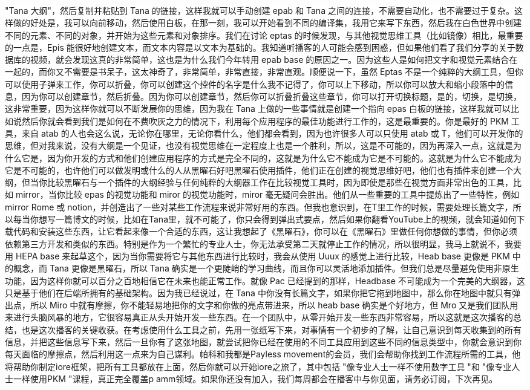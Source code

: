 "Tana 大纲"，然后复制并粘贴到 Tana 的链接，这样我就可以手动创建 epab 和 Tana 之间的连接，不需要自动化，也不需要过于复杂。这样做的好处是，我可以向前移动，然后使用白板，在那一刻，我可以开始看到不同的编译集，我用它来写下东西，然后我在白色世界中创建不同的元素、不同的对象，并开始为这些元素和对象排序。我们在讨论 eptas 的时候发现，与其他视觉思维工具（比如镜像）相比，最重要的一点是，Epis 能很好地创建文本，而文本内容是以文本为基础的。我知道听播客的人可能会感到困惑，但如果他们看了我们分享的关于数据库的视频，就会发现这真的非常简单，这也是为什么我们今年转用 epab base 的原因之一。因为这些人是如何把文字和视觉元素结合在一起的，而你又不需要是书呆子，这太神奇了，非常简单，非常直接，非常直观。顺便说一下，虽然 Eptas 不是一个纯粹的大纲工具，但你可以使用子弹来工作，你可以折叠，你可以创建这个控件的名字是什么我不记得了，你可以上下移动，所以你可以放大和缩小段落中的信息，因为你可以创建章节，然后折叠。因为你可以创建章节，然后你可以折叠折叠这些章节，你可以打开切换标题，是的，切换，是切换，这非常重要，因为这样你就可以不断发展你的思维，因为我在 Tana 上做的一些事情就是创建一个指向 epas 白板的链接，这样我就可以比如说然后你就会看到我们是如何在不费吹灰之力的情况下，利用每个应用程序的最佳功能进行工作的，这是最重要的。你是最好的 PKM 工具，来自 atab 的人也会这么说，无论你在哪里，无论你看什么，他们都会看到，因为也许很多人可以只使用 atab 或 T，他们可以开发你的思维，但对我来说，没有大纲是一个见证，也没有视觉思维在一定程度上也是一个胜利，所以，这是不可能的，因为再深入一点，这就是为什么它是，因为你开发的方式和他们创建应用程序的方式是完全不同的，这就是为什么它不能成为它是不可能的。这就是为什么它不能成为它是不可能的，也许他们可以做发明或什么的人从黑曜石好吧黑曜石使用插件，他们正在创建的视觉思维好吧，他们也有插件来创建一个大纲，但当你比较黑曜石与一个插件的大纲经验与任何纯粹的大纲器工作在比较视觉工具时，因为即使是那些在视觉方面非常出色的工具，比如 mirror，当你比较 epas 的视觉功能和 miror 的视觉功能时，miror 毫无疑问会胜出。他们从一些重要的工具中提炼出了一些特性，例如 mirror Rome 或 notion，并创造出了一些对某些工作流程来说非常好用的东西。但我也意识到，在T里工作的时候，需要处理长篇文字，所以每当你想写一篇博文的时候，比如在Tana里，就不可能了，你只会得到弹出式要点，然后如果你翻看YouTube上的视频，就会知道如何下载代码和安装这些东西，让它看起来像一个合适的东西，这让我想起了《黑曜石》，你可以在《黑曜石》里做任何你想做的事情，但你必须依赖第三方开发和类似的东西。特别是作为一个繁忙的专业人士，你无法承受第二天就停止工作的情况，所以很明显，我马上就说不，我要用 HEPA base 来起草这个，因为当你需要将它与其他东西进行比较时，我会从使用 Uuux 的感觉上进行比较，Heab base 更像是 PKM 中的概念，而 Tana 更像是黑曜石，所以 Tana 确实是一个更陡峭的学习曲线，而且你可以灵活地添加插件。但我们总是尽量避免使用非原生功能，因为这样你就可以百分之百地相信它在未来也能正常工作。就像 Pac 已经提到的那样，Headbase 不可能成为一个完美的大纲器，这只是基于他们在后端所拥有的基础架构。因为我已经说过，在 Tana 中你没有长篇文字，如果你把它拖到地图中，那么你在地图中就只有弹出点，所以 Miro 中就有摩擦，你不能轻易地把你的文字和你做的亮点带进来，所以 heab base 确实是个好地方，但 Mro 又是我们团队用来进行头脑风暴的地方，它很容易真正从头开始开发一些东西。在一个团队中，从零开始开发一些东西非常容易，所以这就是这次播客的总结，也是这次播客的关键收获。在考虑使用什么工具之前，先用一张纸写下来，对事情有一个初步的了解，让自己意识到每天收集到的所有信息，并把这些信息写下来，然后一旦你有了这张地图，就尝试把你已经在使用的不同工具应用到这些不同的信息类型中，你就会意识到你每天面临的摩擦点，然后利用这一点来为自己谋利。帕科和我都是Payless movement的会员，我们会帮助你找到工作流程所需的工具，他将帮助你制定iore框架，把所有工具都放在上面，然后你就可以开始iore之旅了，其中包括 "像专业人士一样不使用数字工具 "和 "像专业人士一样使用PKM "课程，真正完全覆盖p amm领域。如果你还没有加入，我们每周都会在播客中与你见面，请务必订阅，下次再见。
